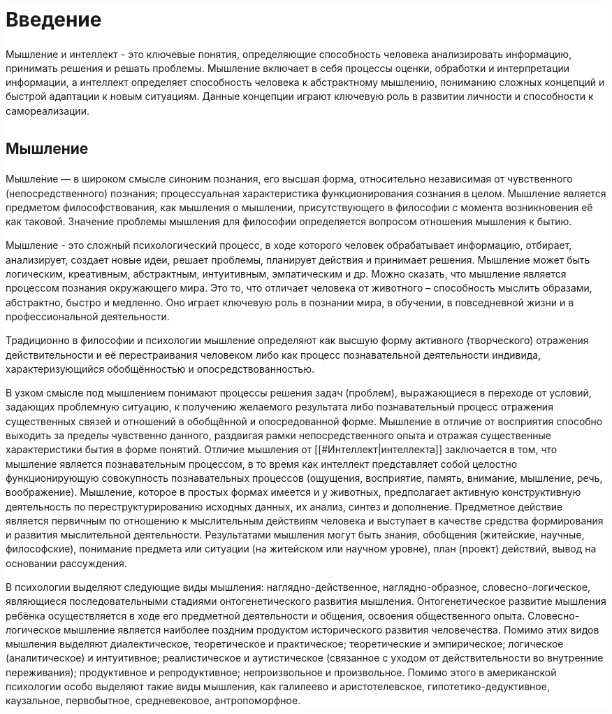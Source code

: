 # Введение 

Мышление и интеллект - это ключевые понятия, определяющие способность человека анализировать информацию, принимать решения и решать проблемы. Мышление включает в себя процессы оценки, обработки и интерпретации информации, а интеллект определяет способность человека к абстрактному мышлению, пониманию сложных концепций и быстрой адаптации к новым ситуациям. Данные концепции играют ключевую роль в развитии личности и способности к самореализации.
## Мышление 

Мышле́ние — в широком смысле синоним познания, его высшая форма, относительно независимая от чувственного (непосредственного) познания; процессуальная характеристика функционирования сознания в целом. Мышление является предметом философствования, как мышления о мышлении, присутствующего в философии с момента возникновения её как таковой. Значение проблемы мышления для философии определяется вопросом отношения мышления к бытию.

Мышление - это сложный психологический процесс, в ходе которого человек обрабатывает информацию, отбирает, анализирует, создает новые идеи, решает проблемы, планирует действия и принимает решения. Мышление может быть логическим, креативным, абстрактным, интуитивным, эмпатическим и др. Можно сказать, что мышление является процессом познания окружающего мира. Это то, что отличает человека от животного – способность мыслить образами, абстрактно, быстро и медленно. Оно играет ключевую роль в познании мира, в обучении, в повседневной жизни и в профессиональной деятельности. 

Традиционно в философии и психологии мышление определяют как высшую форму активного (творческого) отражения действительности и её перестраивания человеком либо как процесс познавательной деятельности индивида, характеризующийся обобщённостью и опосредствованностью.

В узком смысле под мышлением понимают процессы решения задач (проблем), выражающиеся в переходе от условий, задающих проблемную ситуацию, к получению желаемого результата либо познавательный процесс отражения существенных связей и отношений в обобщённой и опосредованной форме. Мышление в отличие от восприятия способно выходить за пределы чувственно данного, раздвигая рамки непосредственного опыта и отражая существенные характеристики бытия в форме понятий. Отличие мышления от [[#Интеллект|интеллекта]] заключается в том, что мышление является познавательным процессом, в то время как интеллект представляет собой целостно функционирующую совокупность познавательных процессов (ощущения, восприятие, память, внимание, мышление, речь, воображение). Мышление, которое в простых формах имеется и у животных, предполагает активную конструктивную деятельность по переструктурированию исходных данных, их анализ, синтез и дополнение. Предметное действие является первичным по отношению к мыслительным действиям человека и выступает в качестве средства формирования и развития мыслительной деятельности. Результатами мышления могут быть знания, обобщения (житейские, научные, философские), понимание предмета или ситуации (на житейском или научном уровне), план (проект) действий, вывод на основании рассуждения.

В психологии выделяют следующие виды мышления: наглядно-действенное, наглядно-образное, словесно-логическое, являющиеся последовательными стадиями онтогенетического развития мышления. Онтогенетическое развитие мышления ребёнка осуществляется в ходе его предметной деятельности и общения, освоения общественного опыта. Словесно-логическое мышление является наиболее поздним продуктом исторического развития человечества. Помимо этих видов мышления выделяют диалектическое, теоретическое и практическое; теоретические и эмпирическое; логическое (аналитическое) и интуитивное; реалистическое и аутистическое (связанное с уходом от действительности во внутренние переживания); продуктивное и репродуктивное; непроизвольное и произвольное. Помимо этого в американской психологии особо выделяют такие виды мышления, как галилеево и аристотелевское, гипотетико-дедуктивное, каузальное, первобытное, средневековое, антропоморфное.
